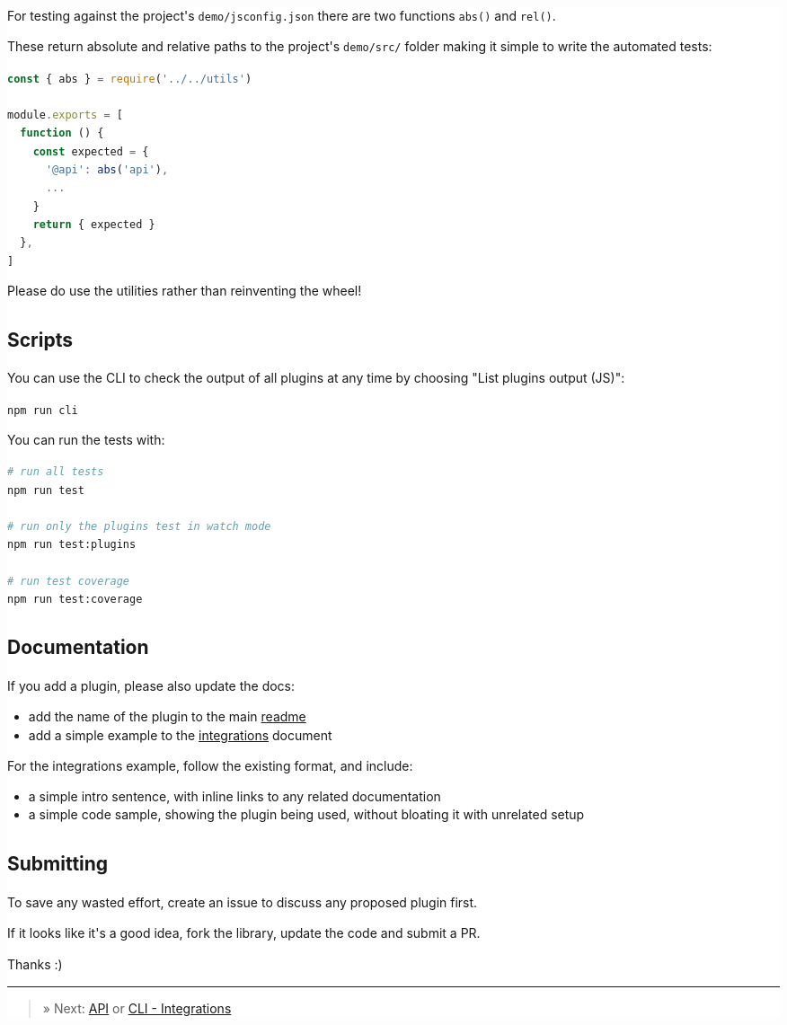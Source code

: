 For testing against the project's `demo/jsconfig.json` there are two functions `abs()` and `rel()`.

These return absolute and relative paths to the project's `demo/src/` folder making it simple to write the automated tests:

```js
const { abs } = require('../../utils')

module.exports = [
  function () {
    const expected = {
      '@api': abs('api'),
      ...
    }
    return { expected }
  },
]
```

Please do use the utilities rather than reinventing the wheel!  

## Scripts

You can use the CLI to check the output of all plugins at any time by choosing "List plugins output (JS)":

```
npm run cli
```

You can run the tests with:

```bash
# run all tests
npm run test

# run only the plugins test in watch mode
npm run test:plugins

# run test coverage
npm run test:coverage
```

## Documentation

If you add a plugin, please also update the docs:

- add the name of the plugin to the main [readme](../README.md)
- add a simple example to the [integrations](./integrations.md) document 

For the integrations example, follow the existing format, and include:

- a simple intro sentence, with inline links to any related documentation
- a simple code sample, showing the plugin being used, without bloating it with unrelated setup

## Submitting

To save any wasted effort, create an issue to discuss any proposed plugin first.

If it looks like it's a good idea, fork the library, update the code and submit a PR.

Thanks :)



---

> » Next: [API](./api.md) or [CLI - Integrations](./cli-integrations.md)

